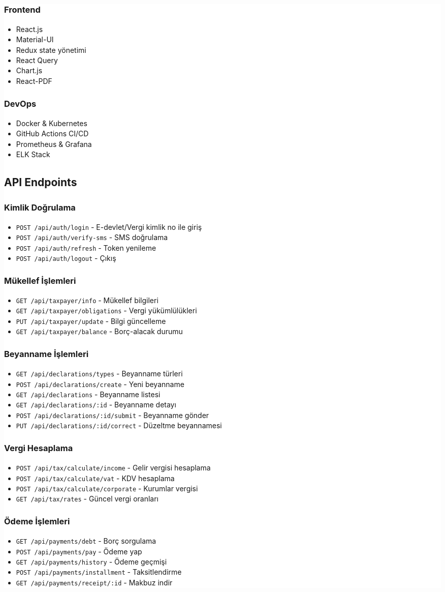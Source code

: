 ### Frontend
- React.js
- Material-UI
- Redux state yönetimi
- React Query
- Chart.js
- React-PDF

### DevOps
- Docker & Kubernetes
- GitHub Actions CI/CD
- Prometheus & Grafana
- ELK Stack

## API Endpoints

### Kimlik Doğrulama
- `POST /api/auth/login` - E-devlet/Vergi kimlik no ile giriş
- `POST /api/auth/verify-sms` - SMS doğrulama
- `POST /api/auth/refresh` - Token yenileme
- `POST /api/auth/logout` - Çıkış

### Mükellef İşlemleri
- `GET /api/taxpayer/info` - Mükellef bilgileri
- `GET /api/taxpayer/obligations` - Vergi yükümlülükleri
- `PUT /api/taxpayer/update` - Bilgi güncelleme
- `GET /api/taxpayer/balance` - Borç-alacak durumu

### Beyanname İşlemleri
- `GET /api/declarations/types` - Beyanname türleri
- `POST /api/declarations/create` - Yeni beyanname
- `GET /api/declarations` - Beyanname listesi
- `GET /api/declarations/:id` - Beyanname detayı
- `POST /api/declarations/:id/submit` - Beyanname gönder
- `PUT /api/declarations/:id/correct` - Düzeltme beyannamesi

### Vergi Hesaplama
- `POST /api/tax/calculate/income` - Gelir vergisi hesaplama
- `POST /api/tax/calculate/vat` - KDV hesaplama
- `POST /api/tax/calculate/corporate` - Kurumlar vergisi
- `GET /api/tax/rates` - Güncel vergi oranları

### Ödeme İşlemleri
- `GET /api/payments/debt` - Borç sorgulama
- `POST /api/payments/pay` - Ödeme yap
- `GET /api/payments/history` - Ödeme geçmişi
- `POST /api/payments/installment` - Taksitlendirme
- `GET /api/payments/receipt/:id` - Makbuz indir
